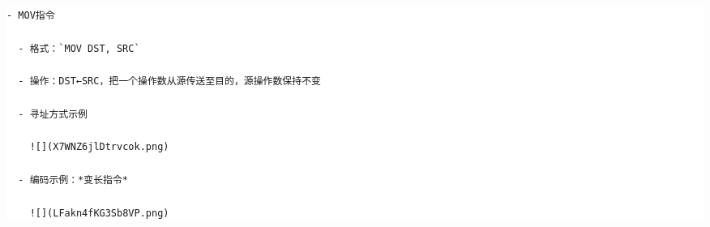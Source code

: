     - MOV指令

      - 格式：`MOV DST, SRC`

      - 操作：DST←SRC，把一个操作数从源传送至目的，源操作数保持不变

      - 寻址方式示例

        ![](X7WNZ6jlDtrvcok.png)

      - 编码示例：*变长指令*

        ![](LFakn4fKG3Sb8VP.png)
